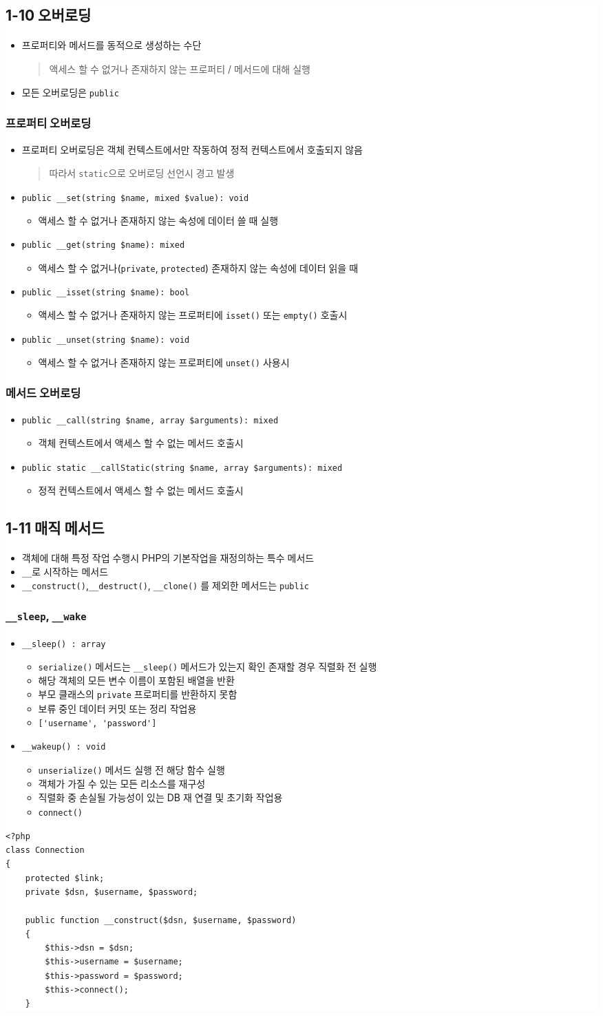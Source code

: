 ## 1-10 오버로딩

- 프로퍼티와 메서드를 동적으로 생성하는 수단
  > 액세스 할 수 없거나 존재하지 않는 프로퍼티 / 메서드에 대해 실행
- 모든 오버로딩은 `public`

### 프로퍼티 오버로딩

- 프로퍼티 오버로딩은 객체 컨텍스트에서만 작동하여 정적 컨텍스트에서 호출되지 않음

  > 따라서 `static`으로 오버로딩 선언시 경고 발생

- `public __set(string $name, mixed $value): void`
  - 액세스 할 수 없거나 존재하지 않는 속성에 데이터 쓸 때 실행
- `public __get(string $name): mixed`
  - 액세스 할 수 없거나(`private`, `protected`) 존재하지 않는 속성에 데이터 읽을 때
- `public __isset(string $name): bool`
  - 액세스 할 수 없거나 존재하지 않는 프로퍼티에 `isset()` 또는 `empty()` 호출시
- `public __unset(string $name): void`
  - 액세스 할 수 없거나 존재하지 않는 프로퍼티에 `unset()` 사용시

### 메서드 오버로딩

- `public __call(string $name, array $arguments): mixed`

  - 객체 컨텍스트에서 액세스 할 수 없는 메서드 호출시

- `public static __callStatic(string $name, array $arguments): mixed`
  - 정적 컨텍스트에서 액세스 할 수 없는 메서드 호출시

## 1-11 매직 메서드

- 객체에 대해 특정 작업 수행시 PHP의 기본작업을 재정의하는 특수 메서드
- `__`로 시작하는 메서드
- `__construct()`,`__destruct()`, `__clone()` 를 제외한 메서드는 `public`

### `__sleep`, `__wake`

- `__sleep() : array`

  - `serialize()` 메서드는 `__sleep()` 메서드가 있는지 확인 존재할 경우 직렬화 전 실행
  - 해당 객체의 모든 변수 이름이 포함된 배열을 반환
  - 부모 클래스의 `private` 프로퍼티를 반환하지 못함
  - 보류 중인 데이터 커밋 또는 정리 작업용
  - `['username', 'password']`

- `__wakeup() : void`
  - `unserialize()` 메서드 실행 전 해당 함수 실행
  - 객체가 가질 수 있는 모든 리소스를 재구성
  - 직렬화 중 손실될 가능성이 있는 DB 재 연결 및 초기화 작업용
  - `connect()`

```
<?php
class Connection
{
    protected $link;
    private $dsn, $username, $password;

    public function __construct($dsn, $username, $password)
    {
        $this->dsn = $dsn;
        $this->username = $username;
        $this->password = $password;
        $this->connect();
    }

```